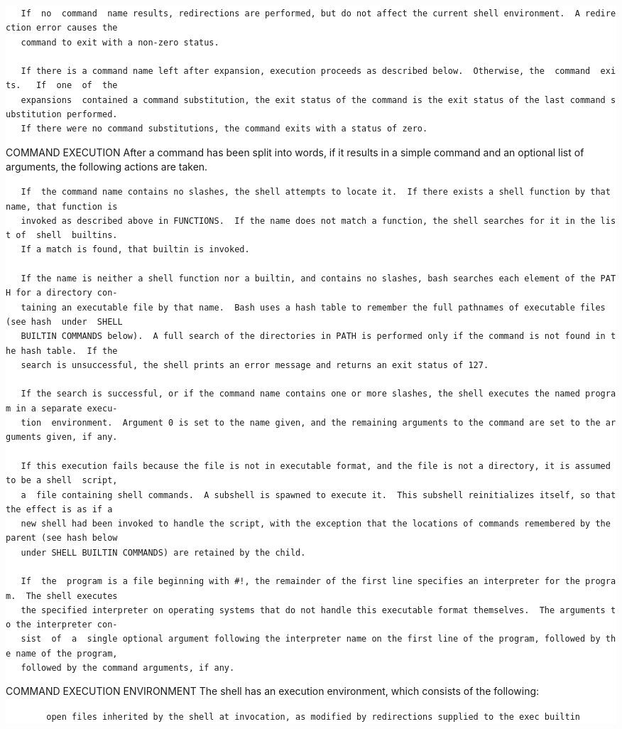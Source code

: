        If  no  command  name results, redirections are performed, but do not affect the current shell environment.  A redirection error causes the
       command to exit with a non-zero status.

       If there is a command name left after expansion, execution proceeds as described below.  Otherwise, the  command  exits.   If  one  of  the
       expansions  contained a command substitution, the exit status of the command is the exit status of the last command substitution performed.
       If there were no command substitutions, the command exits with a status of zero.

COMMAND EXECUTION
       After a command has been split into words, if it results in a simple command and an optional list of arguments, the following  actions  are
       taken.

       If  the command name contains no slashes, the shell attempts to locate it.  If there exists a shell function by that name, that function is
       invoked as described above in FUNCTIONS.  If the name does not match a function, the shell searches for it in the list of  shell  builtins.
       If a match is found, that builtin is invoked.

       If the name is neither a shell function nor a builtin, and contains no slashes, bash searches each element of the PATH for a directory con-
       taining an executable file by that name.  Bash uses a hash table to remember the full pathnames of executable files (see hash  under  SHELL
       BUILTIN COMMANDS below).  A full search of the directories in PATH is performed only if the command is not found in the hash table.  If the
       search is unsuccessful, the shell prints an error message and returns an exit status of 127.

       If the search is successful, or if the command name contains one or more slashes, the shell executes the named program in a separate execu-
       tion  environment.  Argument 0 is set to the name given, and the remaining arguments to the command are set to the arguments given, if any.

       If this execution fails because the file is not in executable format, and the file is not a directory, it is assumed to be a shell  script,
       a  file containing shell commands.  A subshell is spawned to execute it.  This subshell reinitializes itself, so that the effect is as if a
       new shell had been invoked to handle the script, with the exception that the locations of commands remembered by the parent (see hash below
       under SHELL BUILTIN COMMANDS) are retained by the child.

       If  the  program is a file beginning with #!, the remainder of the first line specifies an interpreter for the program.  The shell executes
       the specified interpreter on operating systems that do not handle this executable format themselves.  The arguments to the interpreter con-
       sist  of  a  single optional argument following the interpreter name on the first line of the program, followed by the name of the program,
       followed by the command arguments, if any.

COMMAND EXECUTION ENVIRONMENT
       The shell has an execution environment, which consists of the following:

            open files inherited by the shell at invocation, as modified by redirections supplied to the exec builtin
